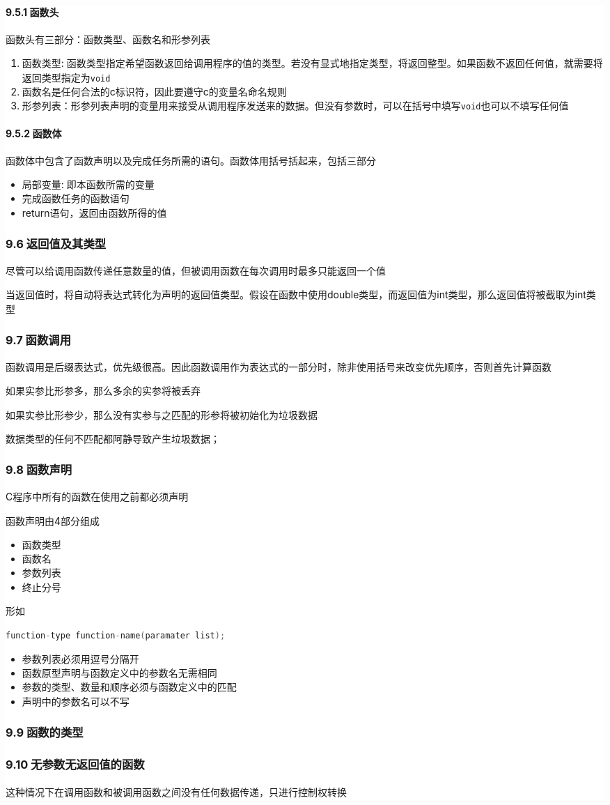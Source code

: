 #### 9.5.1 函数头

函数头有三部分：函数类型、函数名和形参列表
1. 函数类型: 函数类型指定希望函数返回给调用程序的值的类型。若没有显式地指定类型，将返回整型。如果函数不返回任何值，就需要将返回类型指定为`void`
2. 函数名是任何合法的c标识符，因此要遵守c的变量名命名规则
3. 形参列表：形参列表声明的变量用来接受从调用程序发送来的数据。但没有参数时，可以在括号中填写`void`也可以不填写任何值

#### 9.5.2 函数体

函数体中包含了函数声明以及完成任务所需的语句。函数体用括号括起来，包括三部分
- 局部变量: 即本函数所需的变量
- 完成函数任务的函数语句
- return语句，返回由函数所得的值


### 9.6 返回值及其类型

尽管可以给调用函数传递任意数量的值，但被调用函数在每次调用时最多只能返回一个值

当返回值时，将自动将表达式转化为声明的返回值类型。假设在函数中使用double类型，而返回值为int类型，那么返回值将被截取为int类型


### 9.7 函数调用

函数调用是后缀表达式，优先级很高。因此函数调用作为表达式的一部分时，除非使用括号来改变优先顺序，否则首先计算函数

如果实参比形参多，那么多余的实参将被丢弃

如果实参比形参少，那么没有实参与之匹配的形参将被初始化为垃圾数据

数据类型的任何不匹配都阿静导致产生垃圾数据；

### 9.8 函数声明

C程序中所有的函数在使用之前都必须声明

函数声明由4部分组成
- 函数类型
- 函数名
- 参数列表
- 终止分号

形如
````c
function-type function-name(paramater list);
````
- 参数列表必须用逗号分隔开
- 函数原型声明与函数定义中的参数名无需相同
- 参数的类型、数量和顺序必须与函数定义中的匹配
- 声明中的参数名可以不写


### 9.9 函数的类型

### 9.10 无参数无返回值的函数

这种情况下在调用函数和被调用函数之间没有任何数据传递，只进行控制权转换
